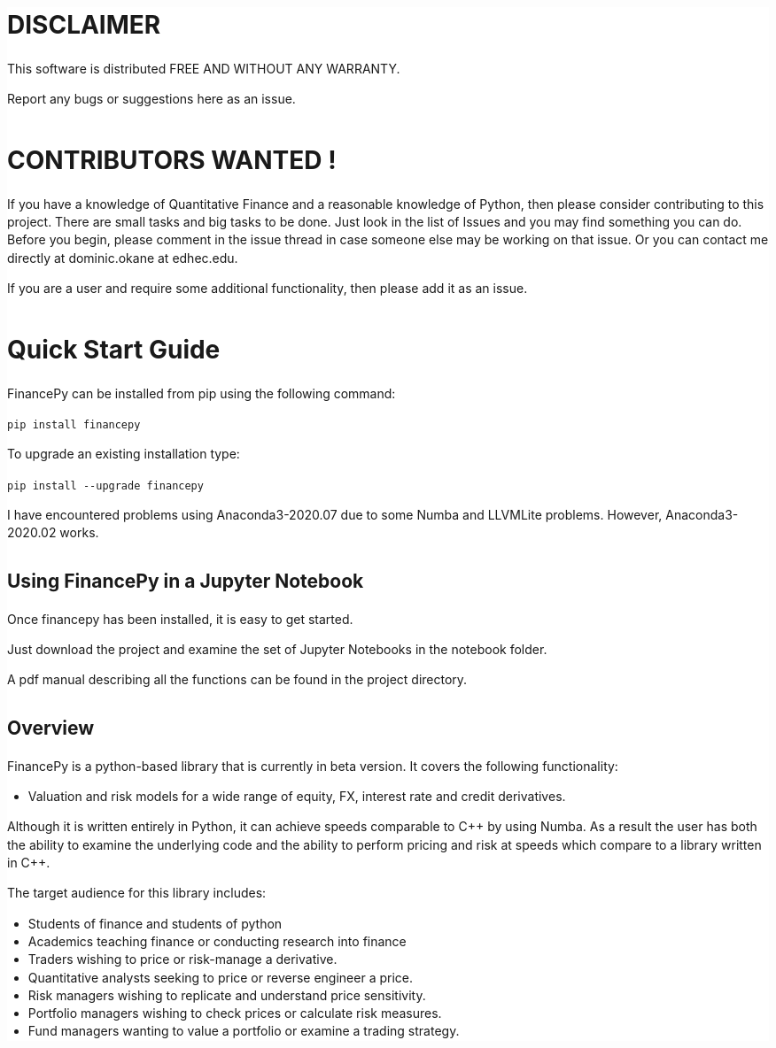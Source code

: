 # DISCLAIMER

This software is distributed FREE AND WITHOUT ANY WARRANTY.

Report any bugs or suggestions here as an issue.

# CONTRIBUTORS WANTED !

If you have a knowledge of Quantitative Finance and a reasonable knowledge of Python, then please consider contributing to this project. There are small tasks and big tasks to be done. Just look in the list of Issues and you may find something you can do. Before you begin, please comment in the issue thread in case someone else may be working on that issue. Or you can contact me directly at dominic.okane at edhec.edu.

If you are a user and require some additional functionality, then please add it as an issue.

# Quick Start Guide

FinancePy can be installed from pip using the following command:

`pip install financepy`

To upgrade an existing installation type:

`pip install --upgrade financepy`

I have encountered problems using Anaconda3-2020.07 due to some Numba and LLVMLite problems. However, Anaconda3-2020.02 works.

## Using FinancePy in a Jupyter Notebook

Once financepy has been installed, it is easy to get started.

Just download the project and examine the set of Jupyter Notebooks in the notebook folder.

A pdf manual describing all the functions can be found in the project directory.

## Overview

FinancePy is a python-based library that is currently in beta version. It covers the following functionality:

* Valuation and risk models for a wide range of equity, FX, interest rate and credit derivatives.

Although it is written entirely in Python, it can achieve speeds comparable to C++ by using Numba. As a result the user has both the ability to examine the underlying code and the ability to perform pricing and risk at speeds which compare to a library written in C++.

The target audience for this library includes:

* Students of finance and students of python
* Academics teaching finance or conducting research into finance
* Traders wishing to price or risk-manage a derivative.
* Quantitative analysts seeking to price or reverse engineer a price.
* Risk managers wishing to replicate and understand price sensitivity.
* Portfolio managers wishing to check prices or calculate risk measures.
* Fund managers wanting to value a portfolio or examine a trading strategy.
